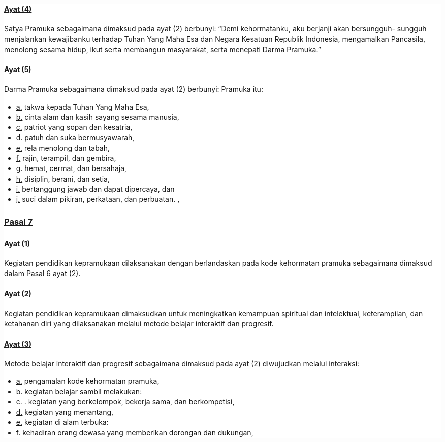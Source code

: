 #### [Ayat (4)](http://example.org/legal/peraturan/uu/2010/12/pasal/0006/versi/20101124/ayat/0004)
Satya Pramuka sebagaimana dimaksud pada [ayat (2)](http://example.org/legal/peraturan/uu/2010/12/pasal/0006/versi/20101124/ayat/0002) berbunyi: “Demi kehormatanku, aku berjanji akan bersungguh- sungguh menjalankan kewajibanku terhadap Tuhan Yang Maha Esa dan Negara Kesatuan Republik Indonesia, mengamalkan Pancasila, menolong sesama hidup, ikut serta membangun masyarakat, serta menepati Darma Pramuka.”

#### [Ayat (5)](http://example.org/legal/peraturan/uu/2010/12/pasal/0006/versi/20101124/ayat/0005)
Darma Pramuka sebagaimana dimaksud pada ayat (2) berbunyi: Pramuka itu:
* [a.](http://example.org/legal/peraturan/uu/2010/12/pasal/0006/versi/20101124/ayat/0005/huruf/a) takwa kepada Tuhan Yang Maha Esa,
* [b.](http://example.org/legal/peraturan/uu/2010/12/pasal/0006/versi/20101124/ayat/0005/huruf/b) cinta alam dan kasih sayang sesama manusia,
* [c.](http://example.org/legal/peraturan/uu/2010/12/pasal/0006/versi/20101124/ayat/0005/huruf/c) patriot yang sopan dan kesatria,
* [d.](http://example.org/legal/peraturan/uu/2010/12/pasal/0006/versi/20101124/ayat/0005/huruf/d) patuh dan suka bermusyawarah,
* [e.](http://example.org/legal/peraturan/uu/2010/12/pasal/0006/versi/20101124/ayat/0005/huruf/e) rela menolong dan tabah,
* [f.](http://example.org/legal/peraturan/uu/2010/12/pasal/0006/versi/20101124/ayat/0005/huruf/f) rajin, terampil, dan gembira,
* [g.](http://example.org/legal/peraturan/uu/2010/12/pasal/0006/versi/20101124/ayat/0005/huruf/g) hemat, cermat, dan bersahaja,
* [h.](http://example.org/legal/peraturan/uu/2010/12/pasal/0006/versi/20101124/ayat/0005/huruf/h) disiplin, berani, dan setia,
* [i.](http://example.org/legal/peraturan/uu/2010/12/pasal/0006/versi/20101124/ayat/0005/huruf/i) bertanggung jawab dan dapat dipercaya, dan
* [j.](http://example.org/legal/peraturan/uu/2010/12/pasal/0006/versi/20101124/ayat/0005/huruf/j) suci dalam pikiran, perkataan, dan perbuatan.
,
### [Pasal 7](http://example.org/legal/peraturan/uu/2010/12/pasal/0007)

#### [Ayat (1)](http://example.org/legal/peraturan/uu/2010/12/pasal/0007/versi/20101124/ayat/0001)
Kegiatan pendidikan kepramukaan dilaksanakan dengan berlandaskan pada kode kehormatan pramuka sebagaimana dimaksud dalam [Pasal 6 ayat (2)](http://example.org/legal/peraturan/uu/2010/12/pasal/0007/versi/20101124/ayat/0002).

#### [Ayat (2)](http://example.org/legal/peraturan/uu/2010/12/pasal/0007/versi/20101124/ayat/0002)
Kegiatan pendidikan kepramukaan dimaksudkan untuk meningkatkan kemampuan spiritual dan intelektual, keterampilan, dan ketahanan diri yang dilaksanakan melalui metode belajar interaktif dan progresif.

#### [Ayat (3)](http://example.org/legal/peraturan/uu/2010/12/pasal/0007/versi/20101124/ayat/0003)
Metode belajar interaktif dan progresif sebagaimana dimaksud pada ayat (2) diwujudkan melalui interaksi:
* [a.](http://example.org/legal/peraturan/uu/2010/12/pasal/0007/versi/20101124/ayat/0003/huruf/a) pengamalan kode kehormatan pramuka,
* [b.](http://example.org/legal/peraturan/uu/2010/12/pasal/0007/versi/20101124/ayat/0003/huruf/b) kegiatan belajar sambil melakukan:
* [c.](http://example.org/legal/peraturan/uu/2010/12/pasal/0007/versi/20101124/ayat/0003/huruf/c) . kegiatan yang berkelompok, bekerja sama, dan berkompetisi,
* [d.](http://example.org/legal/peraturan/uu/2010/12/pasal/0007/versi/20101124/ayat/0003/huruf/d) kegiatan yang menantang,
* [e.](http://example.org/legal/peraturan/uu/2010/12/pasal/0007/versi/20101124/ayat/0003/huruf/e) kegiatan di alam terbuka:
* [f.](http://example.org/legal/peraturan/uu/2010/12/pasal/0007/versi/20101124/ayat/0003/huruf/f) kehadiran orang dewasa yang memberikan dorongan dan dukungan,